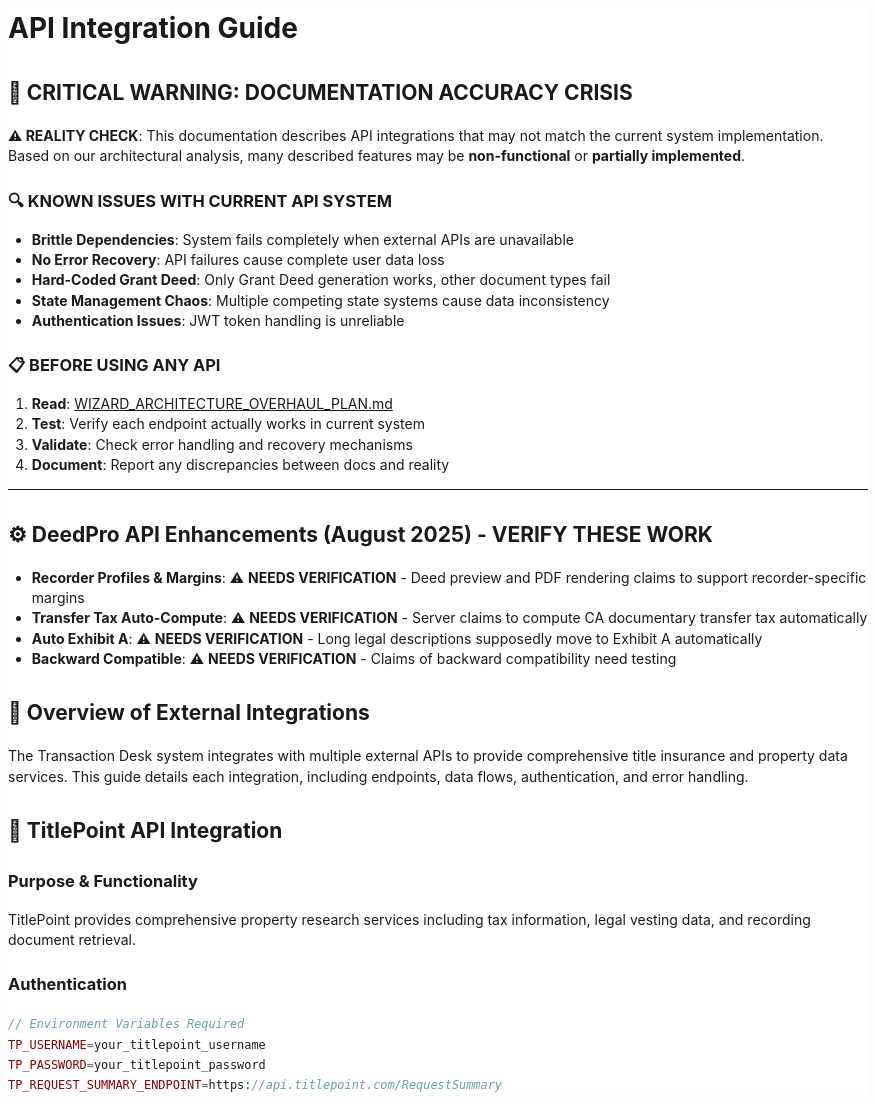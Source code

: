 # API Integration Guide

## 🚨 **CRITICAL WARNING: DOCUMENTATION ACCURACY CRISIS**

**⚠️ REALITY CHECK**: This documentation describes API integrations that may not match the current system implementation. Based on our architectural analysis, many described features may be **non-functional** or **partially implemented**.

### **🔍 KNOWN ISSUES WITH CURRENT API SYSTEM**
- **Brittle Dependencies**: System fails completely when external APIs are unavailable
- **No Error Recovery**: API failures cause complete user data loss
- **Hard-Coded Grant Deed**: Only Grant Deed generation works, other document types fail
- **State Management Chaos**: Multiple competing state systems cause data inconsistency
- **Authentication Issues**: JWT token handling is unreliable

### **📋 BEFORE USING ANY API**
1. **Read**: [WIZARD_ARCHITECTURE_OVERHAUL_PLAN.md](./WIZARD_ARCHITECTURE_OVERHAUL_PLAN.md)
2. **Test**: Verify each endpoint actually works in current system
3. **Validate**: Check error handling and recovery mechanisms
4. **Document**: Report any discrepancies between docs and reality

---

## ⚙️ DeedPro API Enhancements (August 2025) - **VERIFY THESE WORK**

- **Recorder Profiles & Margins**: ⚠️ **NEEDS VERIFICATION** - Deed preview and PDF rendering claims to support recorder-specific margins
- **Transfer Tax Auto-Compute**: ⚠️ **NEEDS VERIFICATION** - Server claims to compute CA documentary transfer tax automatically
- **Auto Exhibit A**: ⚠️ **NEEDS VERIFICATION** - Long legal descriptions supposedly move to Exhibit A automatically
- **Backward Compatible**: ⚠️ **NEEDS VERIFICATION** - Claims of backward compatibility need testing


## 🔌 Overview of External Integrations

The Transaction Desk system integrates with multiple external APIs to provide comprehensive title insurance and property data services. This guide details each integration, including endpoints, data flows, authentication, and error handling.

## 🏢 TitlePoint API Integration

### Purpose & Functionality
TitlePoint provides comprehensive property research services including tax information, legal vesting data, and recording document retrieval.

### Authentication
```php
// Environment Variables Required
TP_USERNAME=your_titlepoint_username
TP_PASSWORD=your_titlepoint_password
TP_REQUEST_SUMMARY_ENDPOINT=https://api.titlepoint.com/RequestSummary
```
